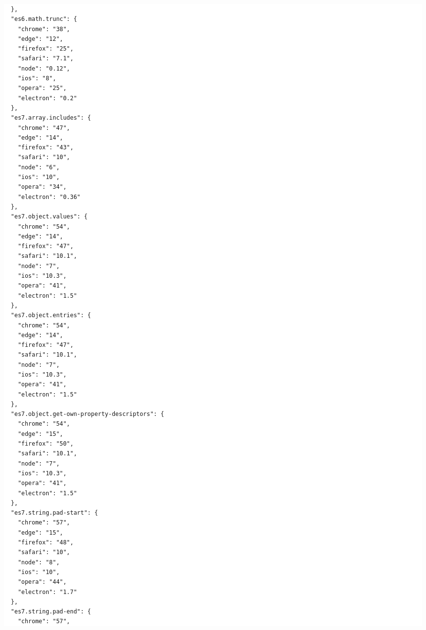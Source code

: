 ```
  },
  "es6.math.trunc": {
    "chrome": "38",
    "edge": "12",
    "firefox": "25",
    "safari": "7.1",
    "node": "0.12",
    "ios": "8",
    "opera": "25",
    "electron": "0.2"
  },
  "es7.array.includes": {
    "chrome": "47",
    "edge": "14",
    "firefox": "43",
    "safari": "10",
    "node": "6",
    "ios": "10",
    "opera": "34",
    "electron": "0.36"
  },
  "es7.object.values": {
    "chrome": "54",
    "edge": "14",
    "firefox": "47",
    "safari": "10.1",
    "node": "7",
    "ios": "10.3",
    "opera": "41",
    "electron": "1.5"
  },
  "es7.object.entries": {
    "chrome": "54",
    "edge": "14",
    "firefox": "47",
    "safari": "10.1",
    "node": "7",
    "ios": "10.3",
    "opera": "41",
    "electron": "1.5"
  },
  "es7.object.get-own-property-descriptors": {
    "chrome": "54",
    "edge": "15",
    "firefox": "50",
    "safari": "10.1",
    "node": "7",
    "ios": "10.3",
    "opera": "41",
    "electron": "1.5"
  },
  "es7.string.pad-start": {
    "chrome": "57",
    "edge": "15",
    "firefox": "48",
    "safari": "10",
    "node": "8",
    "ios": "10",
    "opera": "44",
    "electron": "1.7"
  },
  "es7.string.pad-end": {
    "chrome": "57",
```
